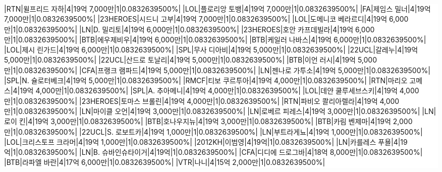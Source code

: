 |RTN|윌프리드 자하|4|19억 7,000만|1|0.0832639500%|
|LOL|플로리앙 토뱅|4|19억 7,000만|1|0.0832639500%|
|FA|제임스 밀너|4|19억 7,000만|1|0.0832639500%|
|23HEROES|시드니 고부|4|19억 7,000만|1|0.0832639500%|
|LOL|도메니코 베라르디|4|19억 6,000만|1|0.0832639500%|
|LN|D. 밀리토|4|19억 6,000만|1|0.0832639500%|
|23HEROES|호안 카프데빌라|4|19억 6,000만|1|0.0832639500%|
|BTB|에우제비우|4|19억 6,000만|1|0.0832639500%|
|BTB|케일러 나바스|4|19억 6,000만|1|0.0832639500%|
|LOL|제시 린가드|4|19억 6,000만|1|0.0832639500%|
|SPL|무사 디아비|4|19억 5,000만|1|0.0832639500%|
|22UCL|갈레누|4|19억 5,000만|1|0.0832639500%|
|22UCL|산드로 토날리|4|19억 5,000만|1|0.0832639500%|
|BTB|이언 러시|4|19억 5,000만|1|0.0832639500%|
|CFA|프랭크 램파드|4|19억 5,000만|1|0.0832639500%|
|LN|젠나로 가투소|4|19억 5,000만|1|0.0832639500%|
|SPL|N. 슐로터베크|4|19억 5,000만|1|0.0832639500%|
|RMCF|티보 쿠르투아|4|19억 4,000만|1|0.0832639500%|
|RTN|마리오 고메스|4|19억 4,000만|1|0.0832639500%|
|SPL|A. 추아메니|4|19억 4,000만|1|0.0832639500%|
|LOL|데얀 쿨루세브스키|4|19억 4,000만|1|0.0832639500%|
|23HEROES|토마스 브롤린|4|19억 4,000만|1|0.0832639500%|
|RTN|파비오 콸리아렐라|4|19억 4,000만|1|0.0832639500%|
|LN|마이클 오언|4|19억 3,000만|1|0.0832639500%|
|LN|로베르 피레스|4|19억 3,000만|1|0.0832639500%|
|LN|로이 킨|4|19억 3,000만|1|0.0832639500%|
|BTB|호나우지뉴|4|19억 3,000만|1|0.0832639500%|
|BTB|카림 벤제마|4|19억 2,000만|1|0.0832639500%|
|22UCL|S. 로보트카|4|19억 1,000만|1|0.0832639500%|
|LN|부트라게뇨|4|19억 1,000만|1|0.0832639500%|
|LOL|크리스토프 크라머|4|19억 1,000만|1|0.0832639500%|
|2012KH|이범영|4|19억|1|0.0832639500%|
|LN|카를레스 푸욜|4|19억|1|0.0832639500%|
|LN|B. 슈바인슈타이거|4|19억|1|0.0832639500%|
|CFA|디디에 드로그바|4|18억 8,000만|1|0.0832639500%|
|BTB|라파엘 바란|4|17억 6,000만|1|0.0832639500%|
|VTR|나니|4|15억 2,000만|1|0.0832639500%|